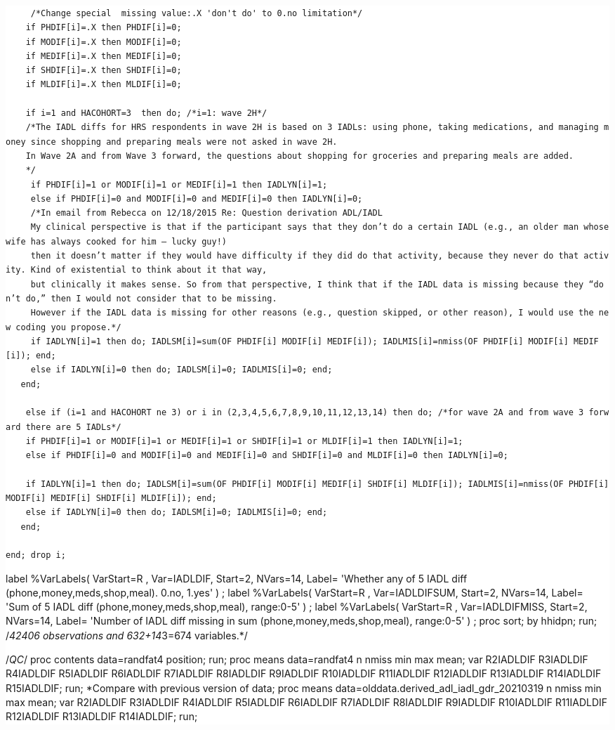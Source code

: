 		 /*Change special  missing value:.X 'don't do' to 0.no limitation*/
		if PHDIF[i]=.X then PHDIF[i]=0;
		if MODIF[i]=.X then MODIF[i]=0;
		if MEDIF[i]=.X then MEDIF[i]=0;
		if SHDIF[i]=.X then SHDIF[i]=0;
		if MLDIF[i]=.X then MLDIF[i]=0;

	   	if i=1 and HACOHORT=3  then do; /*i=1: wave 2H*/
		/*The IADL diffs for HRS respondents in wave 2H is based on 3 IADLs: using phone, taking medications, and managing money since shopping and preparing meals were not asked in wave 2H.
		In Wave 2A and from Wave 3 forward, the questions about shopping for groceries and preparing meals are added.
		*/
	     if PHDIF[i]=1 or MODIF[i]=1 or MEDIF[i]=1 then IADLYN[i]=1;
	     else if PHDIF[i]=0 and MODIF[i]=0 and MEDIF[i]=0 then IADLYN[i]=0; 
		 /*In email from Rebecca on 12/18/2015 Re: Question derivation ADL/IADL
		 My clinical perspective is that if the participant says that they don’t do a certain IADL (e.g., an older man whose wife has always cooked for him – lucky guy!)
		 then it doesn’t matter if they would have difficulty if they did do that activity, because they never do that activity. Kind of existential to think about it that way,
		 but clinically it makes sense. So from that perspective, I think that if the IADL data is missing because they “don’t do,” then I would not consider that to be missing.
		 However if the IADL data is missing for other reasons (e.g., question skipped, or other reason), I would use the new coding you propose.*/
		 if IADLYN[i]=1 then do; IADLSM[i]=sum(OF PHDIF[i] MODIF[i] MEDIF[i]); IADLMIS[i]=nmiss(OF PHDIF[i] MODIF[i] MEDIF[i]); end;
		 else if IADLYN[i]=0 then do; IADLSM[i]=0; IADLMIS[i]=0; end;
	   end;

	    else if (i=1 and HACOHORT ne 3) or i in (2,3,4,5,6,7,8,9,10,11,12,13,14) then do; /*for wave 2A and from wave 3 forward there are 5 IADLs*/
	    if PHDIF[i]=1 or MODIF[i]=1 or MEDIF[i]=1 or SHDIF[i]=1 or MLDIF[i]=1 then IADLYN[i]=1;
	    else if PHDIF[i]=0 and MODIF[i]=0 and MEDIF[i]=0 and SHDIF[i]=0 and MLDIF[i]=0 then IADLYN[i]=0;

		if IADLYN[i]=1 then do; IADLSM[i]=sum(OF PHDIF[i] MODIF[i] MEDIF[i] SHDIF[i] MLDIF[i]); IADLMIS[i]=nmiss(OF PHDIF[i] MODIF[i] MEDIF[i] SHDIF[i] MLDIF[i]); end;
		else if IADLYN[i]=0 then do; IADLSM[i]=0; IADLMIS[i]=0; end;
	   end;

	end; drop i;

 label %VarLabels( VarStart=R , Var=IADLDIF, Start=2, NVars=14, Label= 'Whether any of 5 IADL diff (phone,money,meds,shop,meal). 0.no, 1.yes' ) ;
 label %VarLabels( VarStart=R , Var=IADLDIFSUM, Start=2, NVars=14, Label= 'Sum of 5 IADL diff (phone,money,meds,shop,meal), range:0-5' ) ;
 label %VarLabels( VarStart=R , Var=IADLDIFMISS, Start=2, NVars=14, Label= 'Number of IADL diff missing in sum (phone,money,meds,shop,meal), range:0-5' ) ;
proc sort; by hhidpn; run;
/*42406 observations and 632+14*3=674 variables.*/


/*QC*/
proc contents data=randfat4 position; run;
proc means data=randfat4 n nmiss min max mean; var R2IADLDIF 	R3IADLDIF 	R4IADLDIF 	R5IADLDIF 	R6IADLDIF 	R7IADLDIF 	R8IADLDIF 	R9IADLDIF 	R10IADLDIF
                                              R11IADLDIF 	R12IADLDIF	R13IADLDIF	R14IADLDIF R15IADLDIF; run;
*Compare with previous version of data;
proc means data=olddata.derived_adl_iadl_gdr_20210319 n nmiss min max mean; var R2IADLDIF 	R3IADLDIF 	R4IADLDIF 	R5IADLDIF 	R6IADLDIF 	R7IADLDIF 	R8IADLDIF 	R9IADLDIF 	R10IADLDIF
                                              R11IADLDIF 	R12IADLDIF	R13IADLDIF	R14IADLDIF; run;
